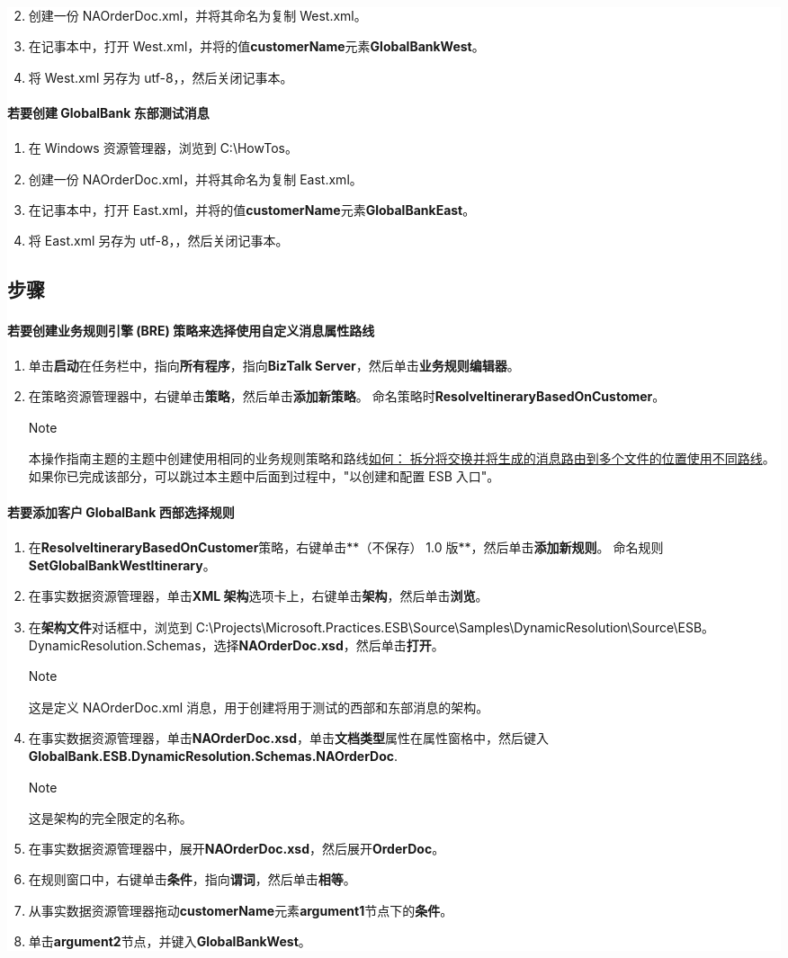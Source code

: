 2.  创建一份 NAOrderDoc.xml，并将其命名为复制 West.xml。  
  
3.  在记事本中，打开 West.xml，并将的值**customerName**元素**GlobalBankWest**。  
  
4.  将 West.xml 另存为 utf-8，，然后关闭记事本。  
  
#### <a name="to-create-the-globalbank-east-test-message"></a>若要创建 GlobalBank 东部测试消息  
  
1.  在 Windows 资源管理器，浏览到 C:\HowTos。  
  
2.  创建一份 NAOrderDoc.xml，并将其命名为复制 East.xml。  
  
3.  在记事本中，打开 East.xml，并将的值**customerName**元素**GlobalBankEast**。  
  
4.  将 East.xml 另存为 utf-8，，然后关闭记事本。  
  
## <a name="steps"></a>步骤  
  
#### <a name="to-create-a-business-rules-engine-bre-policy-to-select-an-itinerary-using-custom-message-properties"></a>若要创建业务规则引擎 (BRE) 策略来选择使用自定义消息属性路线  
  
1.  单击**启动**在任务栏中，指向**所有程序**，指向**BizTalk Server**，然后单击**业务规则编辑器**。  
  
2.  在策略资源管理器中，右键单击**策略**，然后单击**添加新策略**。 命名策略时**ResolveItineraryBasedOnCustomer**。  
  
    > [!NOTE]
    >  本操作指南主题的主题中创建使用相同的业务规则策略和路线[如何： 拆分将交换并将生成的消息路由到多个文件的位置使用不同路线](../esb-toolkit/split-an-interchange-and-route-messages-to-multiple-locations-using-itineraries.md)。 如果你已完成该部分，可以跳过本主题中后面到过程中，"以创建和配置 ESB 入口"。  
  
#### <a name="to-add-a-selection-rule-for-customer-globalbank-west"></a>若要添加客户 GlobalBank 西部选择规则  
  
1.  在**ResolveItineraryBasedOnCustomer**策略，右键单击**（不保存） 1.0 版**，然后单击**添加新规则**。 命名规则**SetGlobalBankWestItinerary**。  
  
2.  在事实数据资源管理器，单击**XML 架构**选项卡上，右键单击**架构**，然后单击**浏览**。  
  
3.  在**架构文件**对话框中，浏览到 C:\Projects\Microsoft.Practices.ESB\Source\Samples\DynamicResolution\Source\ESB。DynamicResolution.Schemas，选择**NAOrderDoc.xsd**，然后单击**打开**。  
  
    > [!NOTE]
    >  这是定义 NAOrderDoc.xml 消息，用于创建将用于测试的西部和东部消息的架构。  
  
4.  在事实数据资源管理器，单击**NAOrderDoc.xsd**，单击**文档类型**属性在属性窗格中，然后键入**GlobalBank.ESB.DynamicResolution.Schemas.NAOrderDoc**.  
  
    > [!NOTE]
    >  这是架构的完全限定的名称。  
  
5.  在事实数据资源管理器中，展开**NAOrderDoc.xsd**，然后展开**OrderDoc**。  
  
6.  在规则窗口中，右键单击**条件**，指向**谓词**，然后单击**相等**。  
  
7.  从事实数据资源管理器拖动**customerName**元素**argument1**节点下的**条件**。  
  
8.  单击**argument2**节点，并键入**GlobalBankWest**。  
  